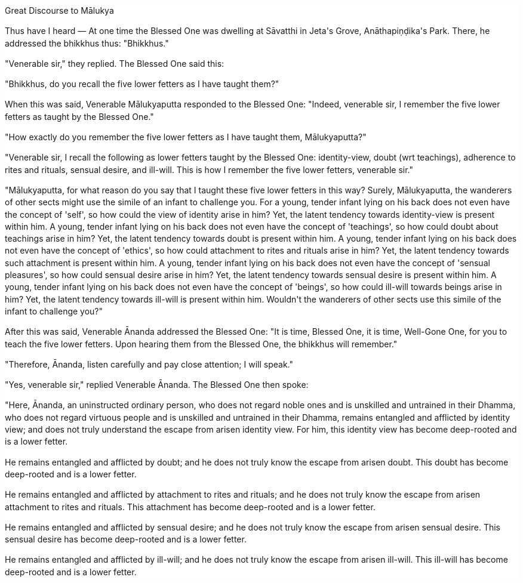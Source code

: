 Great Discourse to Mālukya

Thus have I heard — At one time the Blessed One was dwelling at Sāvatthi in Jeta's Grove, Anāthapiṇḍika's Park. There, he addressed the bhikkhus thus: "Bhikkhus."

"Venerable sir," they replied. The Blessed One said this:

"Bhikkhus, do you recall the five lower fetters as I have taught them?"

When this was said, Venerable Mālukyaputta responded to the Blessed One: "Indeed, venerable sir, I remember the five lower fetters as taught by the Blessed One."

"How exactly do you remember the five lower fetters as I have taught them, Mālukyaputta?"

"Venerable sir, I recall the following as lower fetters taught by the Blessed One: identity-view, doubt (wrt teachings), adherence to rites and rituals, sensual desire, and ill-will. This is how I remember the five lower fetters, venerable sir."

"Mālukyaputta, for what reason do you say that I taught these five lower fetters in this way? Surely, Mālukyaputta, the wanderers of other sects might use the simile of an infant to challenge you. For a young, tender infant lying on his back does not even have the concept of 'self', so how could the view of identity arise in him? Yet, the latent tendency towards identity-view is present within him. A young, tender infant lying on his back does not even have the concept of 'teachings', so how could doubt about teachings arise in him? Yet, the latent tendency towards doubt is present within him. A young, tender infant lying on his back does not even have the concept of 'ethics', so how could attachment to rites and rituals arise in him? Yet, the latent tendency towards such attachment is present within him. A young, tender infant lying on his back does not even have the concept of 'sensual pleasures', so how could sensual desire arise in him? Yet, the latent tendency towards sensual desire is present within him. A young, tender infant lying on his back does not even have the concept of 'beings', so how could ill-will towards beings arise in him? Yet, the latent tendency towards ill-will is present within him. Wouldn't the wanderers of other sects use this simile of the infant to challenge you?"

After this was said, Venerable Ānanda addressed the Blessed One: "It is time, Blessed One, it is time, Well-Gone One, for you to teach the five lower fetters. Upon hearing them from the Blessed One, the bhikkhus will remember."

"Therefore, Ānanda, listen carefully and pay close attention; I will speak."

"Yes, venerable sir," replied Venerable Ānanda. The Blessed One then spoke:

"Here, Ānanda, an uninstructed ordinary person, who does not regard noble ones and is unskilled and untrained in their Dhamma, who does not regard virtuous people and is unskilled and untrained in their Dhamma, remains entangled and afflicted by identity view; and does not truly understand the escape from arisen identity view. For him, this identity view has become deep-rooted and is a lower fetter.

He remains entangled and afflicted by doubt; and he does not truly know the escape from arisen doubt. This doubt has become deep-rooted and is a lower fetter.

He remains entangled and afflicted by attachment to rites and rituals; and he does not truly know the escape from arisen attachment to rites and rituals. This attachment has become deep-rooted and is a lower fetter.

He remains entangled and afflicted by sensual desire; and he does not truly know the escape from arisen sensual desire. This sensual desire has become deep-rooted and is a lower fetter.

He remains entangled and afflicted by ill-will; and he does not truly know the escape from arisen ill-will. This ill-will has become deep-rooted and is a lower fetter.
